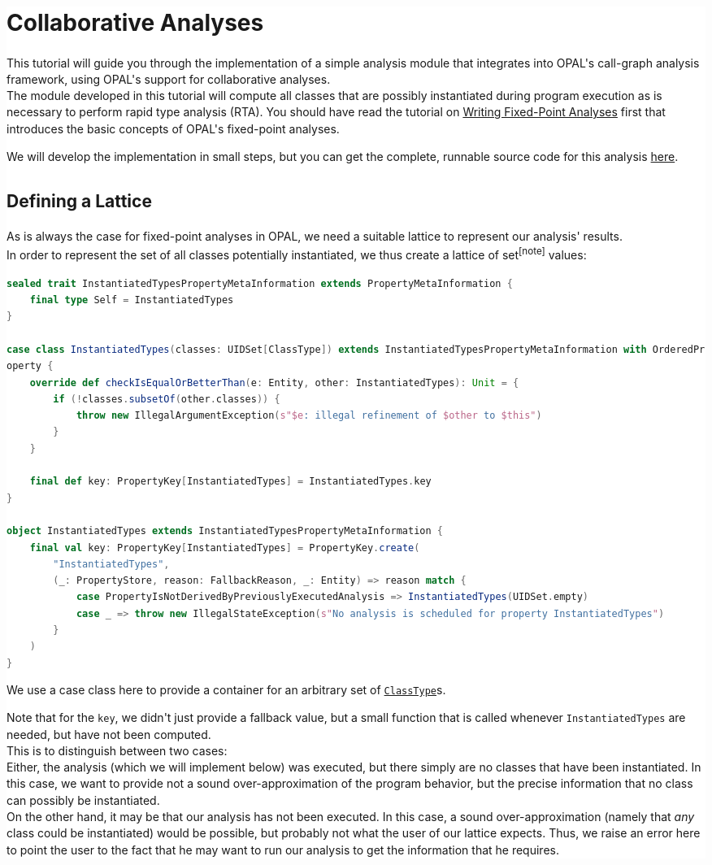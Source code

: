 # Collaborative Analyses
This tutorial will guide you through the implementation of a simple analysis module that integrates into OPAL's call-graph analysis framework, using OPAL's support for collaborative analyses.  
The module developed in this tutorial will compute all classes that are possibly instantiated during program execution as is necessary to perform rapid type analysis (RTA).
You should have read the tutorial on [Writing Fixed-Point Analyses](FixedPointAnalyses.html) first that introduces the basic concepts of OPAL's fixed-point analyses.

We will develop the implementation in small steps, but you can get the complete, runnable source code for this analysis [here](InstantiatedTypesAnalysis.scala).

## Defining a Lattice

As is always the case for fixed-point analyses in OPAL, we need a suitable lattice to represent our analysis' results.  
In order to represent the set of all classes potentially instantiated, we thus create a lattice of set<sup title="OPAL's UIDSet is an optimized set for several kinds of entities in OPAL, including, e.g., ClassType which represents the type of a class.">[note]</sup> values:
```scala
sealed trait InstantiatedTypesPropertyMetaInformation extends PropertyMetaInformation {
    final type Self = InstantiatedTypes
}

case class InstantiatedTypes(classes: UIDSet[ClassType]) extends InstantiatedTypesPropertyMetaInformation with OrderedProperty {
    override def checkIsEqualOrBetterThan(e: Entity, other: InstantiatedTypes): Unit = {
        if (!classes.subsetOf(other.classes)) {
            throw new IllegalArgumentException(s"$e: illegal refinement of $other to $this")
        }
    }

    final def key: PropertyKey[InstantiatedTypes] = InstantiatedTypes.key
}

object InstantiatedTypes extends InstantiatedTypesPropertyMetaInformation {
    final val key: PropertyKey[InstantiatedTypes] = PropertyKey.create(
        "InstantiatedTypes",
        (_: PropertyStore, reason: FallbackReason, _: Entity) => reason match {
            case PropertyIsNotDerivedByPreviouslyExecutedAnalysis => InstantiatedTypes(UIDSet.empty)
            case _ => throw new IllegalStateException(s"No analysis is scheduled for property InstantiatedTypes")
        }
    )
}
```
We use a case class here to provide a container for an arbitrary set of [`ClassType`](/library/api/SNAPSHOT/org/opalj/br/ClassType.html)s.  

Note that for the `key`, we didn't just provide a fallback value, but a small function that is called whenever `InstantiatedTypes` are needed, but have not been computed.  
This is to distinguish between two cases:  
Either, the analysis (which we will implement below) was executed, but there simply are no classes that have been instantiated.
In this case, we want to provide not a sound over-approximation of the program behavior, but the precise information that no class can possibly be instantiated.  
On the other hand, it may be that our analysis has not been executed.
In this case, a sound over-approximation (namely that *any* class could be instantiated) would be possible, but probably not what the user of our lattice expects.
Thus, we raise an error here to point the user to the fact that he may want to run our analysis to get the information that he requires.
